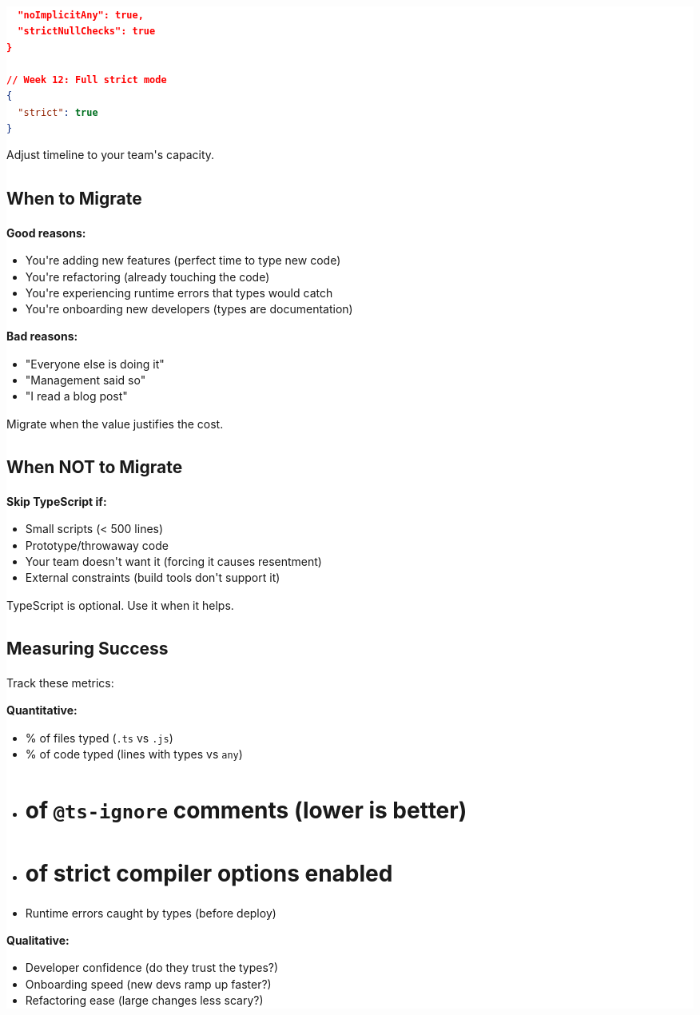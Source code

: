 ```json
  "noImplicitAny": true,
  "strictNullChecks": true
}

// Week 12: Full strict mode
{
  "strict": true
}
```

Adjust timeline to your team's capacity.

## When to Migrate

**Good reasons:**
- You're adding new features (perfect time to type new code)
- You're refactoring (already touching the code)
- You're experiencing runtime errors that types would catch
- You're onboarding new developers (types are documentation)

**Bad reasons:**
- "Everyone else is doing it"
- "Management said so"
- "I read a blog post"

Migrate when the value justifies the cost.

## When NOT to Migrate

**Skip TypeScript if:**
- Small scripts (< 500 lines)
- Prototype/throwaway code
- Your team doesn't want it (forcing it causes resentment)
- External constraints (build tools don't support it)

TypeScript is optional. Use it when it helps.

## Measuring Success

Track these metrics:

**Quantitative:**
- % of files typed (`.ts` vs `.js`)
- % of code typed (lines with types vs `any`)
- # of `@ts-ignore` comments (lower is better)
- # of strict compiler options enabled
- Runtime errors caught by types (before deploy)

**Qualitative:**
- Developer confidence (do they trust the types?)
- Onboarding speed (new devs ramp up faster?)
- Refactoring ease (large changes less scary?)
